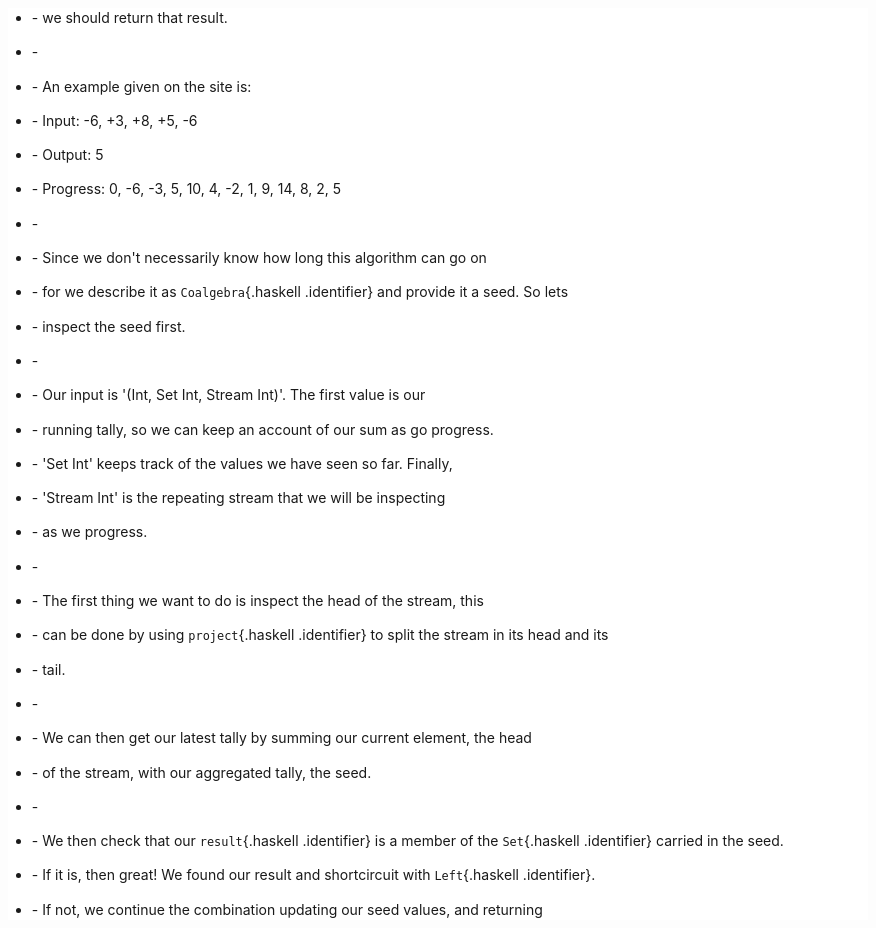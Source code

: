 -   \- we should return that result.

-   \-

-   \- An example given on the site is:

-   \- Input: -6, +3, +8, +5, -6

-   \- Output: 5

-   \- Progress: 0, -6, -3, 5, 10, 4, -2, 1, 9, 14, 8, 2, 5

-   \-

-   \- Since we don\'t necessarily know how long this algorithm can go
    on

-   \- for we describe it as `Coalgebra`{.haskell .identifier} and
    provide it a seed. So lets

-   \- inspect the seed first.

-   \-

-   \- Our input is \'(Int, Set Int, Stream Int)\'. The first value is
    our

-   \- running tally, so we can keep an account of our sum as go
    progress.

-   \- \'Set Int\' keeps track of the values we have seen so far.
    Finally,

-   \- \'Stream Int\' is the repeating stream that we will be inspecting

-   \- as we progress.

-   \-

-   \- The first thing we want to do is inspect the head of the stream,
    this

-   \- can be done by using `project`{.haskell .identifier} to split the
    stream in its head and its

-   \- tail.

-   \-

-   \- We can then get our latest tally by summing our current element,
    the head

-   \- of the stream, with our aggregated tally, the seed.

-   \-

-   \- We then check that our `result`{.haskell .identifier} is a member
    of the `Set`{.haskell .identifier} carried in the seed.

-   \- If it is, then great! We found our result and shortcircuit with
    `Left`{.haskell .identifier}.

-   \- If not, we continue the combination updating our seed values, and
    returning
